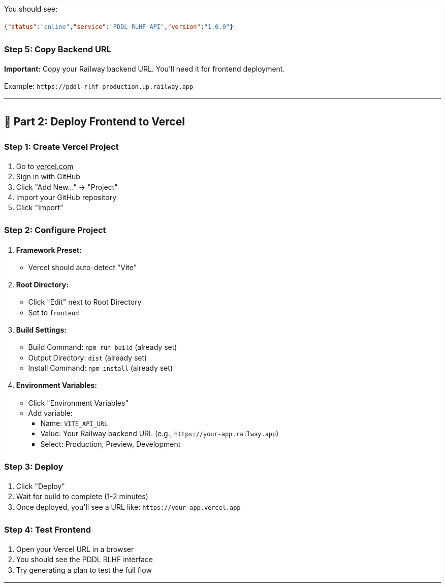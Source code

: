 You should see:
```json
{"status":"online","service":"PDDL RLHF API","version":"1.0.0"}
```

### Step 5: Copy Backend URL

**Important:** Copy your Railway backend URL. You'll need it for frontend deployment.

Example: `https://pddl-rlhf-production.up.railway.app`

---

## 🔷 Part 2: Deploy Frontend to Vercel

### Step 1: Create Vercel Project

1. Go to [vercel.com](https://vercel.com)
2. Sign in with GitHub
3. Click "Add New..." → "Project"
4. Import your GitHub repository
5. Click "Import"

### Step 2: Configure Project

1. **Framework Preset:**
   - Vercel should auto-detect "Vite"

2. **Root Directory:**
   - Click "Edit" next to Root Directory
   - Set to `frontend`

3. **Build Settings:**
   - Build Command: `npm run build` (already set)
   - Output Directory: `dist` (already set)
   - Install Command: `npm install` (already set)

4. **Environment Variables:**
   - Click "Environment Variables"
   - Add variable:
     - Name: `VITE_API_URL`
     - Value: Your Railway backend URL (e.g., `https://your-app.railway.app`)
     - Select: Production, Preview, Development

### Step 3: Deploy

1. Click "Deploy"
2. Wait for build to complete (1-2 minutes)
3. Once deployed, you'll see a URL like: `https://your-app.vercel.app`

### Step 4: Test Frontend

1. Open your Vercel URL in a browser
2. You should see the PDDL RLHF interface
3. Try generating a plan to test the full flow

---